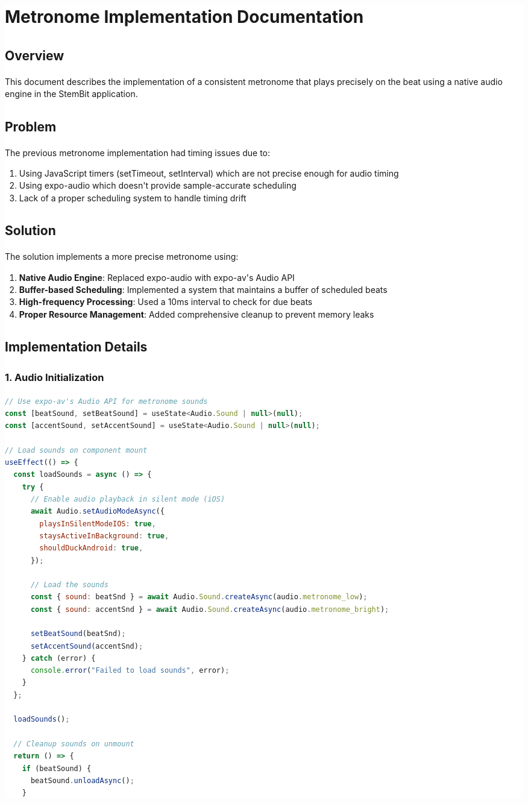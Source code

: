 # Metronome Implementation Documentation

## Overview

This document describes the implementation of a consistent metronome that plays precisely on the beat using a native audio engine in the StemBit application.

## Problem

The previous metronome implementation had timing issues due to:

1. Using JavaScript timers (setTimeout, setInterval) which are not precise enough for audio timing
2. Using expo-audio which doesn't provide sample-accurate scheduling
3. Lack of a proper scheduling system to handle timing drift

## Solution

The solution implements a more precise metronome using:

1. **Native Audio Engine**: Replaced expo-audio with expo-av's Audio API
2. **Buffer-based Scheduling**: Implemented a system that maintains a buffer of scheduled beats
3. **High-frequency Processing**: Used a 10ms interval to check for due beats
4. **Proper Resource Management**: Added comprehensive cleanup to prevent memory leaks

## Implementation Details

### 1. Audio Initialization

```javascript
// Use expo-av's Audio API for metronome sounds
const [beatSound, setBeatSound] = useState<Audio.Sound | null>(null);
const [accentSound, setAccentSound] = useState<Audio.Sound | null>(null);

// Load sounds on component mount
useEffect(() => {
  const loadSounds = async () => {
    try {
      // Enable audio playback in silent mode (iOS)
      await Audio.setAudioModeAsync({
        playsInSilentModeIOS: true,
        staysActiveInBackground: true,
        shouldDuckAndroid: true,
      });
      
      // Load the sounds
      const { sound: beatSnd } = await Audio.Sound.createAsync(audio.metronome_low);
      const { sound: accentSnd } = await Audio.Sound.createAsync(audio.metronome_bright);
      
      setBeatSound(beatSnd);
      setAccentSound(accentSnd);
    } catch (error) {
      console.error("Failed to load sounds", error);
    }
  };
  
  loadSounds();
  
  // Cleanup sounds on unmount
  return () => {
    if (beatSound) {
      beatSound.unloadAsync();
    }
```